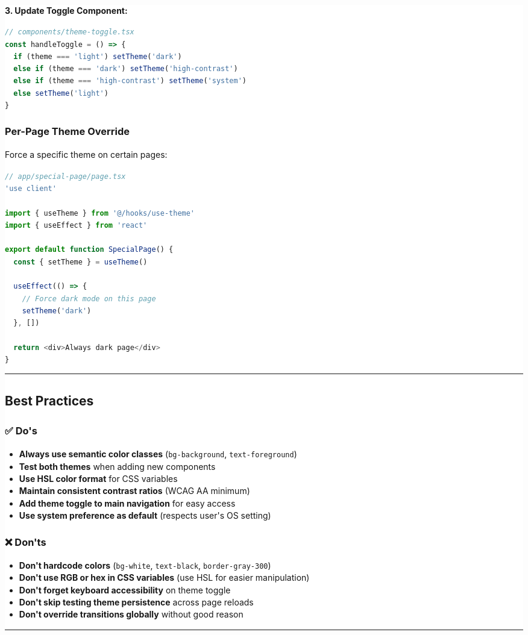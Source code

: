 **3. Update Toggle Component:**

```typescript
// components/theme-toggle.tsx
const handleToggle = () => {
  if (theme === 'light') setTheme('dark')
  else if (theme === 'dark') setTheme('high-contrast')
  else if (theme === 'high-contrast') setTheme('system')
  else setTheme('light')
}
```

### Per-Page Theme Override

Force a specific theme on certain pages:

```typescript
// app/special-page/page.tsx
'use client'

import { useTheme } from '@/hooks/use-theme'
import { useEffect } from 'react'

export default function SpecialPage() {
  const { setTheme } = useTheme()

  useEffect(() => {
    // Force dark mode on this page
    setTheme('dark')
  }, [])

  return <div>Always dark page</div>
}
```

---

## Best Practices

### ✅ Do's

- **Always use semantic color classes** (`bg-background`, `text-foreground`)
- **Test both themes** when adding new components
- **Use HSL color format** for CSS variables
- **Maintain consistent contrast ratios** (WCAG AA minimum)
- **Add theme toggle to main navigation** for easy access
- **Use system preference as default** (respects user's OS setting)

### ❌ Don'ts

- **Don't hardcode colors** (`bg-white`, `text-black`, `border-gray-300`)
- **Don't use RGB or hex in CSS variables** (use HSL for easier manipulation)
- **Don't forget keyboard accessibility** on theme toggle
- **Don't skip testing theme persistence** across page reloads
- **Don't override transitions globally** without good reason

---